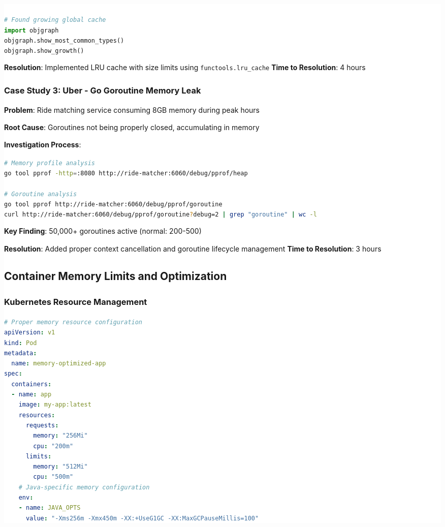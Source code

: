 ```python

# Found growing global cache
import objgraph
objgraph.show_most_common_types()
objgraph.show_growth()
```

**Resolution**: Implemented LRU cache with size limits using `functools.lru_cache`
**Time to Resolution**: 4 hours

### Case Study 3: Uber - Go Goroutine Memory Leak

**Problem**: Ride matching service consuming 8GB memory during peak hours

**Root Cause**: Goroutines not being properly closed, accumulating in memory

**Investigation Process**:
```bash
# Memory profile analysis
go tool pprof -http=:8080 http://ride-matcher:6060/debug/pprof/heap

# Goroutine analysis
go tool pprof http://ride-matcher:6060/debug/pprof/goroutine
curl http://ride-matcher:6060/debug/pprof/goroutine?debug=2 | grep "goroutine" | wc -l
```

**Key Finding**: 50,000+ goroutines active (normal: 200-500)

**Resolution**: Added proper context cancellation and goroutine lifecycle management
**Time to Resolution**: 3 hours

## Container Memory Limits and Optimization

### Kubernetes Resource Management

```yaml
# Proper memory resource configuration
apiVersion: v1
kind: Pod
metadata:
  name: memory-optimized-app
spec:
  containers:
  - name: app
    image: my-app:latest
    resources:
      requests:
        memory: "256Mi"
        cpu: "200m"
      limits:
        memory: "512Mi"
        cpu: "500m"
    # Java-specific memory configuration
    env:
    - name: JAVA_OPTS
      value: "-Xms256m -Xmx450m -XX:+UseG1GC -XX:MaxGCPauseMillis=100"
```
